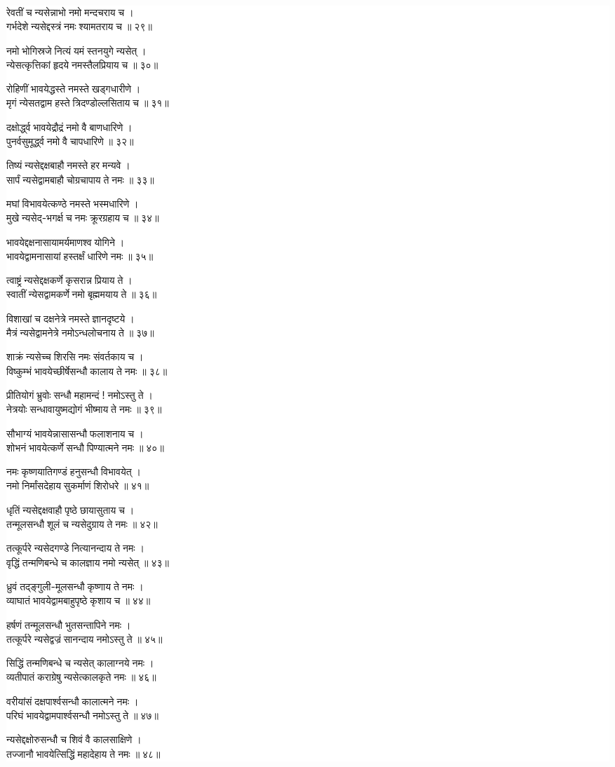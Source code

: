 रेवतीं च न्यसेन्नाभो नमो मन्दचराय च ।  
गर्भदेशे न्यसेद्दस्त्रं नमः श्यामतराय च ॥ २९॥  
  
नमो भोगिस्रजे नित्यं यमं स्तनयुगे न्यसेत् ।  
न्येसत्कृत्तिकां हृदये नमस्तैलप्रियाय च ॥ ३०॥  
  
रोहिणीं भावयेद्धस्ते नमस्ते खड्गधारीणे ।  
मृगं न्येसतद्वाम हस्ते त्रिदण्डोल्लसिताय च ॥ ३१॥  
  
दक्षोर्द्ध्व भावयेद्रौद्रं नमो वै बाणधारिणे ।  
पुनर्वसुमूर्द्ध्व नमो वै चापधारिणे ॥ ३२॥  
  
तिष्यं न्यसेद्दक्षबाहौ नमस्ते हर मन्यवे ।  
सार्पं न्यसेद्वामबाहौ चोग्रचापाय ते नमः ॥ ३३॥  
  
मघां विभावयेत्कण्ठे नमस्ते भस्मधारिणे ।  
मुखे न्यसेद्-भगर्क्ष च नमः क्रूरग्रहाय च ॥ ३४॥  
  
भावयेद्दक्षनासायामर्यमाणश्व योगिने ।  
भावयेद्वामनासायां हस्तर्क्षं धारिणे नमः ॥ ३५॥  
  
त्वाष्ट्रं न्यसेद्दक्षकर्णे कृसरान्न प्रियाय ते ।  
स्वातीं न्येसद्वामकर्णे नमो बृह्ममयाय ते ॥ ३६॥  
  
विशाखां च दक्षनेत्रे नमस्ते ज्ञानदृष्टये ।  
मैत्रं न्यसेद्वामनेत्रे नमोऽन्धलोचनाय ते ॥ ३७॥  
  
शाक्रं न्यसेच्च शिरसि नमः संवर्तकाय च ।  
विष्कुम्भं भावयेच्छीर्षेसन्धौ कालाय ते नमः ॥ ३८॥  
  
प्रीतियोगं भ्रुवोः सन्धौ महामन्दं ! नमोऽस्तु ते ।  
नेत्रयोः सन्धावायुष्मद्योगं भीष्माय ते नमः ॥ ३९॥  
  
सौभाग्यं भावयेन्नासासन्धौ फलाशनाय च ।  
शोभनं भावयेत्कर्णे सन्धौ पिण्यात्मने नमः ॥ ४०॥  
  
नमः कृष्णयातिगण्डं हनुसन्धौ विभावयेत् ।  
नमो निर्मांसदेहाय सुकर्माणं शिरोधरे ॥ ४१॥  
  
धृतिं न्यसेद्दक्षवाहौ पृष्ठे छायासुताय च ।  
तन्मूलसन्धौ शूलं च न्यसेदुग्राय ते नमः ॥ ४२॥  
  
तत्कूर्परे न्यसेदगण्डे नित्यानन्दाय ते नमः ।  
वृद्धिं तन्मणिबन्धे च कालज्ञाय नमो न्यसेत् ॥ ४३॥  
  
ध्रुवं तद्ङ्गुली-मूलसन्धौ कृष्णाय ते नमः ।  
व्याघातं भावयेद्वामबाहुपृष्ठे कृशाय च ॥ ४४॥  
  
हर्षणं तन्मूलसन्धौ भुतसन्तापिने नमः ।  
तत्कूर्परे न्यसेद्वज्रं सानन्दाय नमोऽस्तु ते ॥ ४५॥  
  
सिद्धिं तन्मणिबन्धे च न्यसेत् कालाग्नये नमः ।  
व्यतीपातं कराग्रेषु न्यसेत्कालकृते नमः ॥ ४६॥  
  
वरीयांसं दक्षपार्श्वसन्धौ कालात्मने नमः ।  
परिघं भावयेद्वामपार्श्वसन्धौ नमोऽस्तु ते ॥ ४७॥  
  
न्यसेद्दक्षोरुसन्धौ च शिवं वै कालसाक्षिणे ।  
तज्जानौ भावयेत्सिद्धिं महादेहाय ते नमः ॥ ४८॥  
  